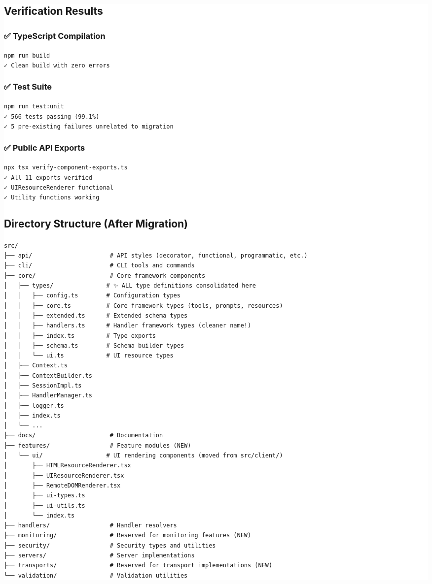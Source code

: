 ## Verification Results

### ✅ TypeScript Compilation
```
npm run build
✓ Clean build with zero errors
```

### ✅ Test Suite
```
npm run test:unit
✓ 566 tests passing (99.1%)
✓ 5 pre-existing failures unrelated to migration
```

### ✅ Public API Exports
```
npx tsx verify-component-exports.ts
✓ All 11 exports verified
✓ UIResourceRenderer functional
✓ Utility functions working
```

## Directory Structure (After Migration)

```
src/
├── api/                      # API styles (decorator, functional, programmatic, etc.)
├── cli/                      # CLI tools and commands
├── core/                     # Core framework components
│   ├── types/               # ✨ ALL type definitions consolidated here
│   │   ├── config.ts        # Configuration types
│   │   ├── core.ts          # Core framework types (tools, prompts, resources)
│   │   ├── extended.ts      # Extended schema types
│   │   ├── handlers.ts      # Handler framework types (cleaner name!)
│   │   ├── index.ts         # Type exports
│   │   ├── schema.ts        # Schema builder types
│   │   └── ui.ts            # UI resource types
│   ├── Context.ts
│   ├── ContextBuilder.ts
│   ├── SessionImpl.ts
│   ├── HandlerManager.ts
│   ├── logger.ts
│   ├── index.ts
│   └── ...
├── docs/                     # Documentation
├── features/                 # Feature modules (NEW)
│   └── ui/                  # UI rendering components (moved from src/client/)
│       ├── HTMLResourceRenderer.tsx
│       ├── UIResourceRenderer.tsx
│       ├── RemoteDOMRenderer.tsx
│       ├── ui-types.ts
│       ├── ui-utils.ts
│       └── index.ts
├── handlers/                 # Handler resolvers
├── monitoring/               # Reserved for monitoring features (NEW)
├── security/                 # Security types and utilities
├── servers/                  # Server implementations
├── transports/               # Reserved for transport implementations (NEW)
└── validation/               # Validation utilities
```
